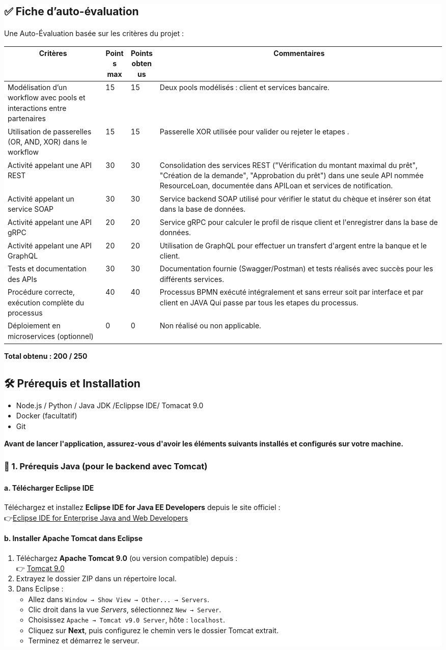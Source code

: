 
## ✅ Fiche d’auto-évaluation
Une Auto-Évaluation basée sur les critères du projet :


| **Critères**                                                          | **Points max** | **Points obtenus** | **Commentaires**                                                                                                                                                   |
|------------------------------------------------------------------------|----------------|---------------------|--------------------------------------------------------------------------------------------------------------------------------------------------------------------|
| Modélisation d’un workflow avec pools et interactions entre partenaires | 15             | 15                  | Deux pools modélisés : client et services bancaire.                                                                                                                  |
| Utilisation de passerelles (OR, AND, XOR) dans le workflow             | 15             | 15                  | Passerelle XOR utilisée pour valider ou rejeter le etapes .                                                                                                         |
| Activité appelant une API REST                                         | 30             | 30                  | Consolidation des services REST ("Vérification du montant maximal du prêt", "Création de la demande", "Approbation du prêt") dans une seule API nommée ResourceLoan, documentée dans APILoan et services de notification. |
| Activité appelant un service SOAP                                      | 30             | 30                  | Service backend SOAP utilisé pour vérifier le statut du chèque et insérer son état dans la base de données.                                                        |
| Activité appelant une API gRPC                                         | 20             | 20                  | Service gRPC pour calculer le profil de risque client et l'enregistrer dans la base de données.                                                                    |
| Activité appelant une API GraphQL                                      | 20             | 20                  | Utilisation de GraphQL pour effectuer un transfert d'argent entre la banque et le client.                                                                          |
| Tests et documentation des APIs                                        | 30             | 30                  | Documentation fournie (Swagger/Postman) et tests réalisés avec succès pour les différents services.                                                                |
| Procédure correcte, exécution complète du processus                    | 40             | 40                  | Processus BPMN exécuté intégralement et sans erreur soit par interface et par client en JAVA Qui passe par tous les etapes du processus.                                                                                                               |
| Déploiement en microservices (optionnel)                               | 0              | 0                   | Non réalisé ou non applicable.                                                                                                                                     |


**Total obtenu : 200 / 250**


## 🛠️ Prérequis et Installation
- Node.js / Python / Java JDK /Eclippse IDE/ Tomacat 9.0
- Docker (facultatif)
- Git

**Avant de lancer l'application, assurez-vous d'avoir les éléments suivants installés et configurés sur votre machine.**

### 🔹 1. Prérequis Java (pour le backend avec Tomcat)

#### a. Télécharger Eclipse IDE
Téléchargez et installez **Eclipse IDE for Java EE Developers** depuis le site officiel :  
👉[Eclipse IDE for Enterprise Java and Web Developers](https://www.eclipse.org/downloads/packages/release/2022-06/r/eclipse-ide-enterprise-java-and-web-developers)

#### b. Installer Apache Tomcat dans Eclipse
1. Téléchargez **Apache Tomcat 9.0** (ou version compatible) depuis :  
   👉 [Tomcat 9.0 ](https://tomcat.apache.org/download-90.cgi)
2. Extrayez le dossier ZIP dans un répertoire local.
3. Dans Eclipse :
   - Allez dans `Window → Show View → Other... → Servers`.
   - Clic droit dans la vue *Servers*, sélectionnez `New → Server`.
   - Choisissez `Apache → Tomcat v9.0 Server`, hôte : `localhost`.
   - Cliquez sur **Next**, puis configurez le chemin vers le dossier Tomcat extrait.
   - Terminez et démarrez le serveur.
